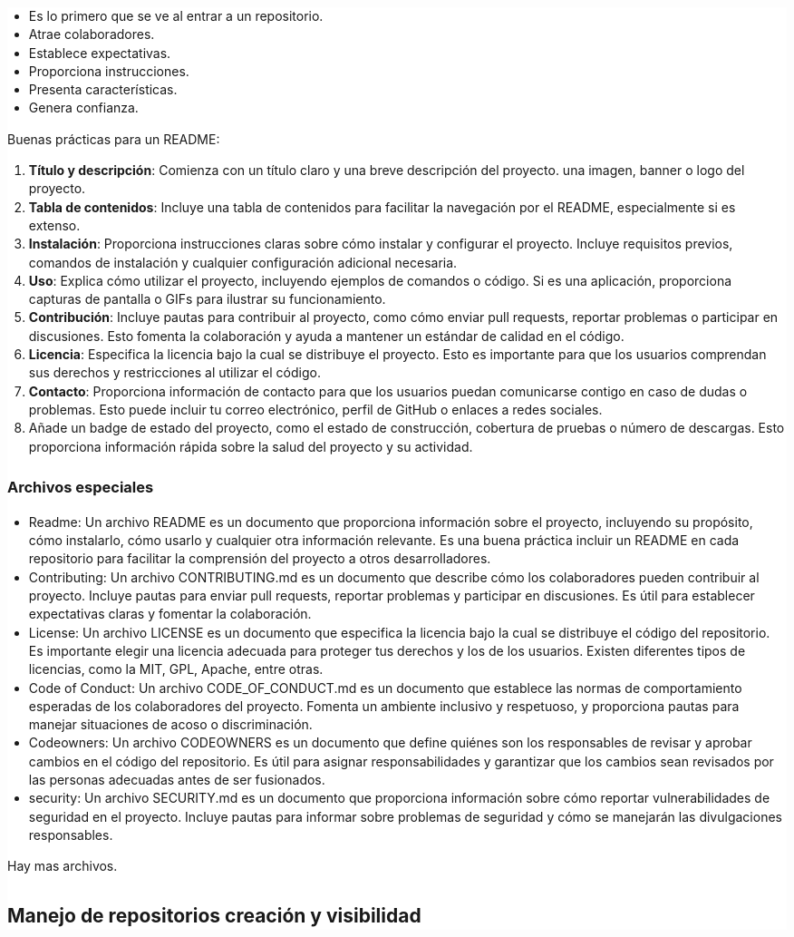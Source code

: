 - Es lo primero que se ve al entrar a un repositorio.
- Atrae colaboradores.
- Establece expectativas.
- Proporciona instrucciones.
- Presenta características.
- Genera confianza.

Buenas prácticas para un README:

1. **Título y descripción**: Comienza con un título claro y una breve descripción del proyecto. una imagen, banner o logo del proyecto.
2. **Tabla de contenidos**: Incluye una tabla de contenidos para facilitar la navegación por el README, especialmente si es extenso.
3. **Instalación**: Proporciona instrucciones claras sobre cómo instalar y configurar el proyecto. Incluye requisitos previos, comandos de instalación y cualquier configuración adicional necesaria.
4. **Uso**: Explica cómo utilizar el proyecto, incluyendo ejemplos de comandos o código. Si es una aplicación, proporciona capturas de pantalla o GIFs para ilustrar su funcionamiento.
5. **Contribución**: Incluye pautas para contribuir al proyecto, como cómo enviar pull requests, reportar problemas o participar en discusiones. Esto fomenta la colaboración y ayuda a mantener un estándar de calidad en el código.
6. **Licencia**: Especifica la licencia bajo la cual se distribuye el proyecto. Esto es importante para que los usuarios comprendan sus derechos y restricciones al utilizar el código.
7. **Contacto**: Proporciona información de contacto para que los usuarios puedan comunicarse contigo en caso de dudas o problemas. Esto puede incluir tu correo electrónico, perfil de GitHub o enlaces a redes sociales.
8. Añade un badge de estado del proyecto, como el estado de construcción, cobertura de pruebas o número de descargas. Esto proporciona información rápida sobre la salud del proyecto y su actividad.

### Archivos especiales

- Readme: Un archivo README es un documento que proporciona información sobre el proyecto, incluyendo su propósito, cómo instalarlo, cómo usarlo y cualquier otra información relevante. Es una buena práctica incluir un README en cada repositorio para facilitar la comprensión del proyecto a otros desarrolladores.
- Contributing: Un archivo CONTRIBUTING.md es un documento que describe cómo los colaboradores pueden contribuir al proyecto. Incluye pautas para enviar pull requests, reportar problemas y participar en discusiones. Es útil para establecer expectativas claras y fomentar la colaboración.
- License: Un archivo LICENSE es un documento que especifica la licencia bajo la cual se distribuye el código del repositorio. Es importante elegir una licencia adecuada para proteger tus derechos y los de los usuarios. Existen diferentes tipos de licencias, como la MIT, GPL, Apache, entre otras.
- Code of Conduct: Un archivo CODE_OF_CONDUCT.md es un documento que establece las normas de comportamiento esperadas de los colaboradores del proyecto. Fomenta un ambiente inclusivo y respetuoso, y proporciona pautas para manejar situaciones de acoso o discriminación.
- Codeowners: Un archivo CODEOWNERS es un documento que define quiénes son los responsables de revisar y aprobar cambios en el código del repositorio. Es útil para asignar responsabilidades y garantizar que los cambios sean revisados por las personas adecuadas antes de ser fusionados.
- security: Un archivo SECURITY.md es un documento que proporciona información sobre cómo reportar vulnerabilidades de seguridad en el proyecto. Incluye pautas para informar sobre problemas de seguridad y cómo se manejarán las divulgaciones responsables.

Hay mas archivos.

## Manejo de repositorios creación y visibilidad

